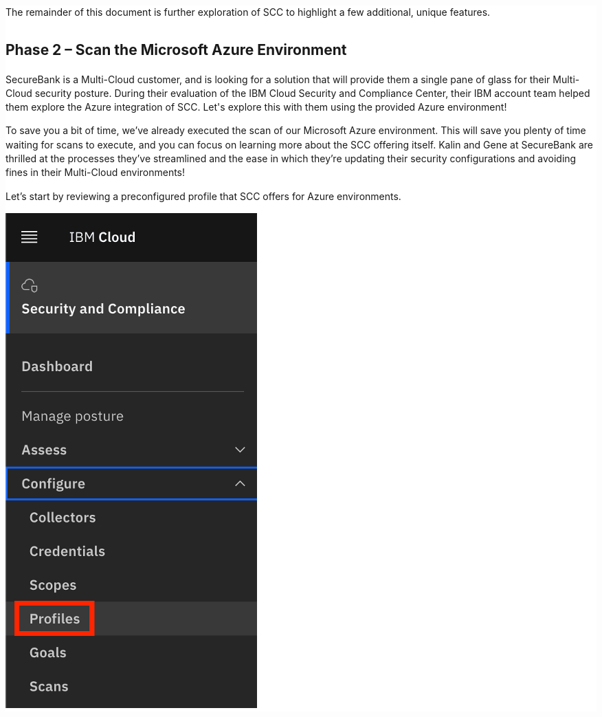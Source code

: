 The remainder of this document is further exploration of SCC to highlight a few additional, unique features. 

## Phase 2 – Scan the Microsoft Azure Environment

SecureBank is a Multi-Cloud customer, and is looking for a solution that will provide them a single pane of glass for their Multi-Cloud security posture. During their evaluation of the IBM Cloud Security and Compliance Center, their IBM account team helped them explore the Azure integration of SCC. Let's explore this with them using the provided Azure environment!

To save you a bit of time, we’ve already executed the scan of our Microsoft Azure environment. This will save you plenty of time waiting for scans to execute, and you can focus on learning more about the SCC offering itself. Kalin and Gene at SecureBank are thrilled at the processes they’ve streamlined and the ease in which they’re updating their security configurations and avoiding fines in their Multi-Cloud environments!

Let’s start by reviewing a preconfigured profile that SCC offers for Azure environments. 

![alt-text-here](assets/2-1.png)
